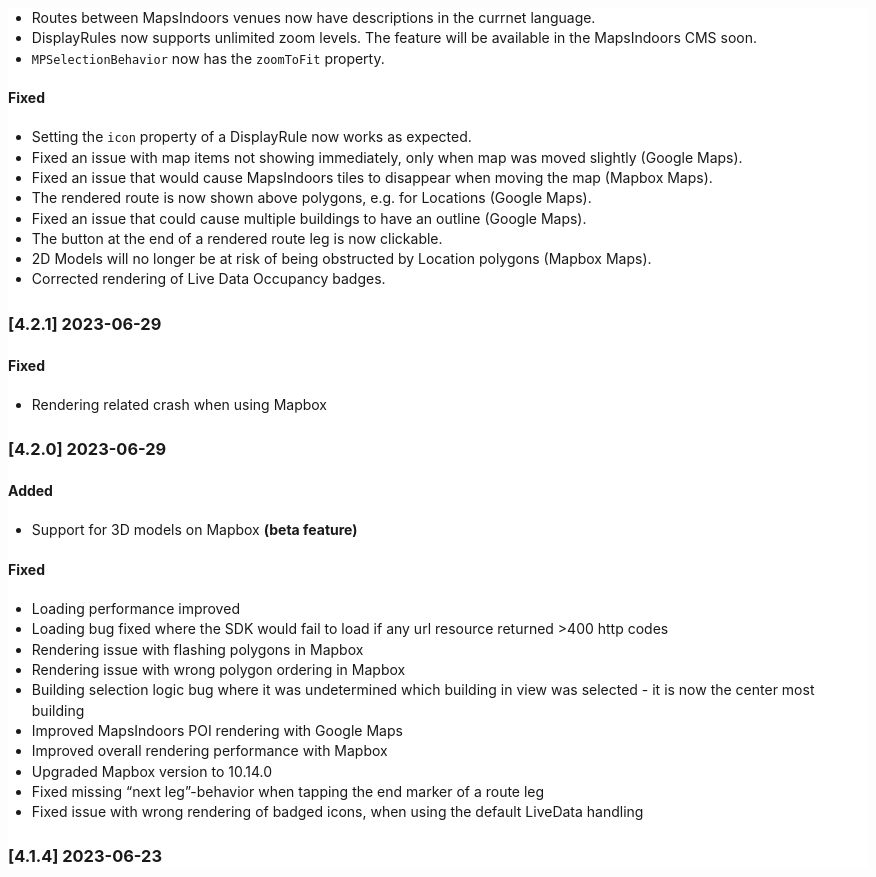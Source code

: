 * Routes between MapsIndoors venues now have descriptions in the currnet language.
* DisplayRules now supports unlimited zoom levels. The feature will be available in the MapsIndoors CMS soon.
* `MPSelectionBehavior` now has the `zoomToFit` property.

#### Fixed[​](https://docs.mapsindoors.com/changelogs/ios#fixed) <a href="#fixed" id="fixed"></a>

* Setting the `icon` property of a DisplayRule now works as expected.
* Fixed an issue with map items not showing immediately, only when map was moved slightly (Google Maps).
* Fixed an issue that would cause MapsIndoors tiles to disappear when moving the map (Mapbox Maps).
* The rendered route is now shown above polygons, e.g. for Locations (Google Maps).
* Fixed an issue that could cause multiple buildings to have an outline (Google Maps).
* The button at the end of a rendered route leg is now clickable.
* 2D Models will no longer be at risk of being obstructed by Location polygons (Mapbox Maps).
* Corrected rendering of Live Data Occupancy badges.

### \[4.2.1] 2023-06-29[​](https://docs.mapsindoors.com/changelogs/ios#421-2023-06-29) <a href="#id-421-2023-06-29" id="id-421-2023-06-29"></a>

#### Fixed[​](https://docs.mapsindoors.com/changelogs/ios#fixed-1) <a href="#fixed-1" id="fixed-1"></a>

* Rendering related crash when using Mapbox

### \[4.2.0] 2023-06-29[​](https://docs.mapsindoors.com/changelogs/ios#420-2023-06-29) <a href="#id-420-2023-06-29" id="id-420-2023-06-29"></a>

#### Added[​](https://docs.mapsindoors.com/changelogs/ios#added-1) <a href="#added-1" id="added-1"></a>

* Support for 3D models on Mapbox **(beta feature)**

#### Fixed[​](https://docs.mapsindoors.com/changelogs/ios#fixed-2) <a href="#fixed-2" id="fixed-2"></a>

* Loading performance improved
* Loading bug fixed where the SDK would fail to load if any url resource returned >400 http codes
* Rendering issue with flashing polygons in Mapbox
* Rendering issue with wrong polygon ordering in Mapbox
* Building selection logic bug where it was undetermined which building in view was selected - it is now the center most building
* Improved MapsIndoors POI rendering with Google Maps
* Improved overall rendering performance with Mapbox
* Upgraded Mapbox version to 10.14.0
* Fixed missing “next leg”-behavior when tapping the end marker of a route leg
* Fixed issue with wrong rendering of badged icons, when using the default LiveData handling

### \[4.1.4] 2023-06-23[​](https://docs.mapsindoors.com/changelogs/ios#414-2023-06-23) <a href="#id-414-2023-06-23" id="id-414-2023-06-23"></a>
